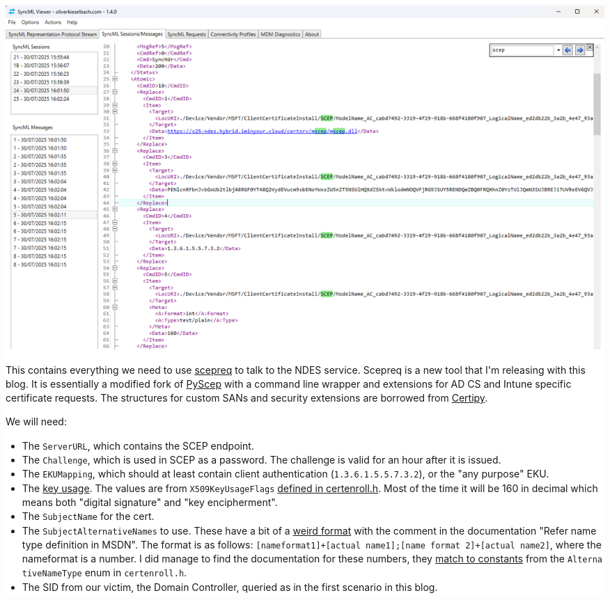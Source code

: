 ![SCEP enrollment data](/assets/img/intune/syncml-scep.png)

This contains everything we need to use [scepreq](https://github.com/dirkjanm/scepreq) to talk to the NDES service. Scepreq is a new tool that I'm releasing with this blog. It is essentially a modified fork of [PyScep](https://github.com/bikram990/PyScep) with a command line wrapper and extensions for AD CS and Intune specific certificate requests. The structures for custom SANs and security extensions are borrowed from [Certipy](https://github.com/ly4k/Certipy).

We will need:

* The `ServerURL`, which contains the SCEP endpoint.
* The `Challenge`, which is used in SCEP as a password. The challenge is valid for an hour after it is issued.
* The `EKUMapping`, which should at least contain client authentication (`1.3.6.1.5.5.7.3.2`), or the "any purpose" EKU.
* The [key usage](https://learn.microsoft.com/en-us/windows/client-management/mdm/clientcertificateinstall-csp#devicescepuniqueidinstallkeyusage). The values are from `X509KeyUsageFlags` [defined in certenroll.h](https://learn.microsoft.com/en-us/windows/win32/api/certenroll/ne-certenroll-x509keyusageflags). Most of the time it will be 160 in decimal which means both "digital signature" and "key encipherment".
* The `SubjectName` for the cert.
* The `SubjectAlternativeNames` to use. These have a bit of a [weird format](https://learn.microsoft.com/en-us/windows/client-management/mdm/clientcertificateinstall-csp#devicescepuniqueidinstallsubjectalternativenames) with the comment in the documentation "Refer name type definition in MSDN". The format is as follows: `[nameformat1]+[actual name1];[name format 2]+[actual name2]`, where the nameformat is a number. I did manage to find the documentation for these numbers, they [match to constants](https://learn.microsoft.com/en-us/windows/win32/api/certenroll/ne-certenroll-alternativenametype) from the `AlternativeNameType` enum in `certenroll.h`. 
* The SID from our victim, the Domain Controller, queried as in the first scenario in this blog.

